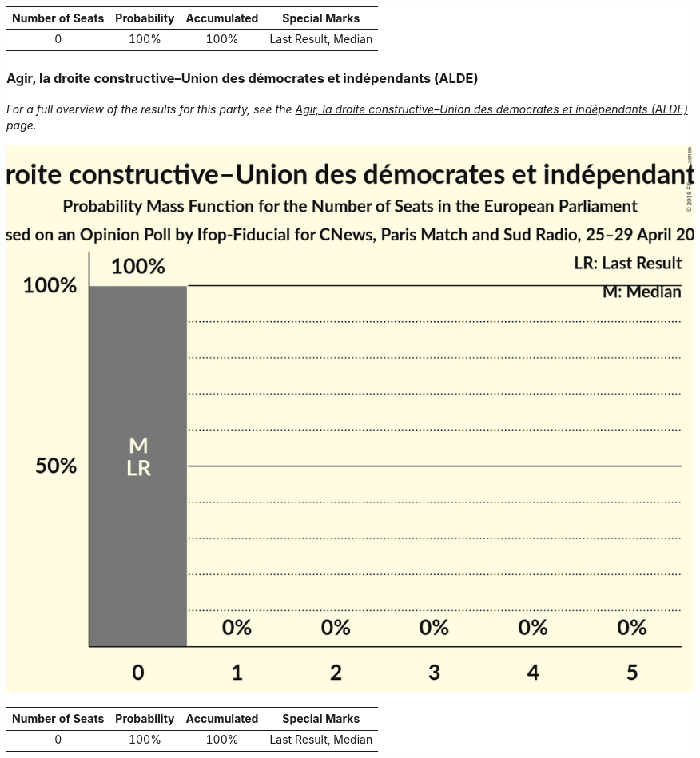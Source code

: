 | Number of Seats | Probability | Accumulated | Special Marks |
|:---------------:|:-----------:|:-----------:|:-------------:|
| 0 | 100% | 100% | Last Result, Median |

### Agir, la droite constructive–Union des démocrates et indépendants (ALDE)

*For a full overview of the results for this party, see the [Agir, la droite constructive–Union des démocrates et indépendants (ALDE)](party-agirladroiteconstructive–uniondesdémocratesetindépendantsalde.html) page.*

![Graph with seats probability mass function not yet produced](2019-04-29-Ifop-Fiducial-seats-pmf-agirladroiteconstructive–uniondesdémocratesetindépendantsalde.png "Seats Probability Mass Function")

| Number of Seats | Probability | Accumulated | Special Marks |
|:---------------:|:-----------:|:-----------:|:-------------:|
| 0 | 100% | 100% | Last Result, Median |
